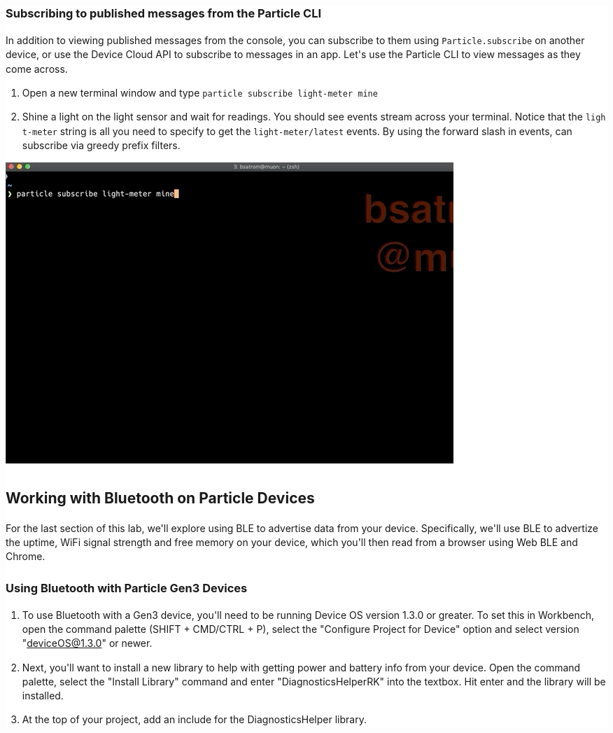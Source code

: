 ### Subscribing to published messages from the Particle CLI

In addition to viewing published messages from the console, you can subscribe to them using `Particle.subscribe` on another device, or use the Device Cloud API to subscribe to messages in an app. Let's use the Particle CLI to view messages as they come across.

1. Open a new terminal window and type `particle subscribe light-meter mine`

2. Shine a light on the light sensor and wait for readings. You should see events stream across your terminal. Notice that the `light-meter` string is all you need to specify to get the `light-meter/latest` events. By using the forward slash in events, can subscribe via greedy prefix filters. 

![](./images/02/light-cli.gif)

## Working with Bluetooth on Particle Devices

For the last section of this lab, we'll explore using BLE to advertise data from your device. Specifically, we'll use BLE to advertize the uptime, WiFi signal strength and free memory on your device, which you'll then read from a browser using Web BLE and Chrome.

### Using Bluetooth with Particle Gen3 Devices

1. To use Bluetooth with a Gen3 device, you'll need to be running Device OS version 1.3.0 or greater. To set this in Workbench, open the command palette (SHIFT + CMD/CTRL + P), select the "Configure Project for Device" option and select version "deviceOS@1.3.0" or newer.

2. Next, you'll want to install a new library to help with getting power and battery info from your device. Open the command palette, select the "Install Library" command and enter "DiagnosticsHelperRK" into the textbox. Hit enter and the library will be installed.

3. At the top of your project, add an include for the DiagnosticsHelper library.
